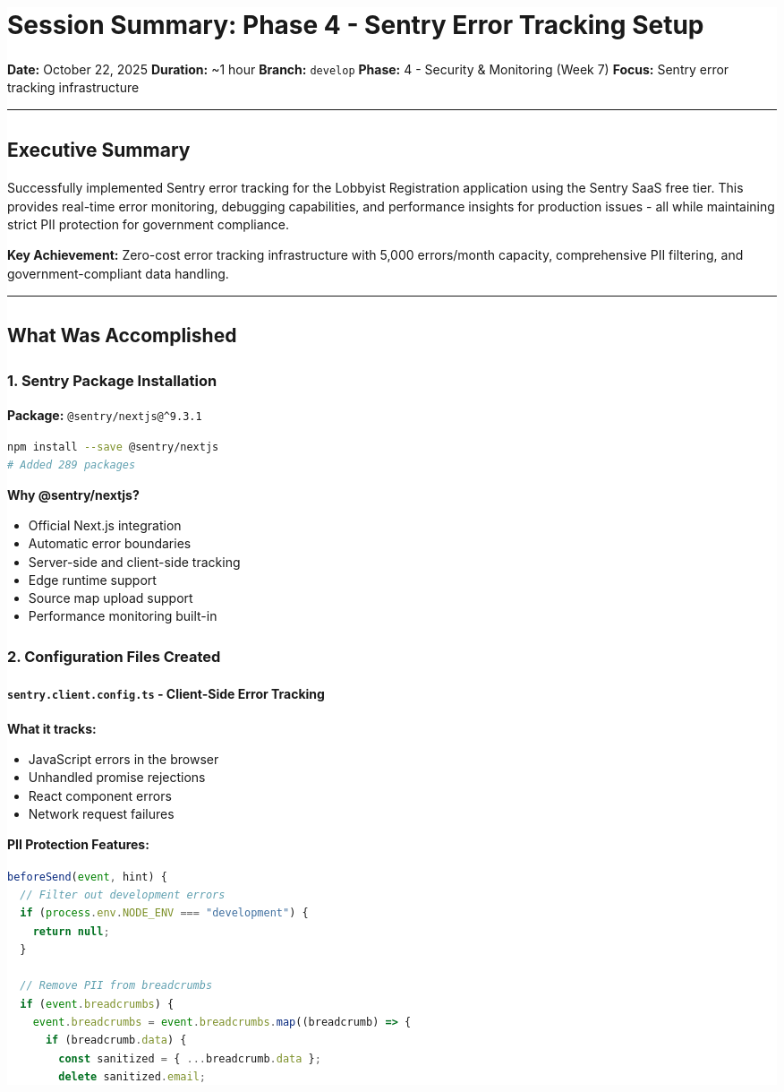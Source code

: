 # Session Summary: Phase 4 - Sentry Error Tracking Setup

**Date:** October 22, 2025
**Duration:** ~1 hour
**Branch:** `develop`
**Phase:** 4 - Security & Monitoring (Week 7)
**Focus:** Sentry error tracking infrastructure

---

## Executive Summary

Successfully implemented Sentry error tracking for the Lobbyist Registration application using the Sentry SaaS free tier. This provides real-time error monitoring, debugging capabilities, and performance insights for production issues - all while maintaining strict PII protection for government compliance.

**Key Achievement:** Zero-cost error tracking infrastructure with 5,000 errors/month capacity, comprehensive PII filtering, and government-compliant data handling.

---

## What Was Accomplished

### 1. Sentry Package Installation

**Package:** `@sentry/nextjs@^9.3.1`

```bash
npm install --save @sentry/nextjs
# Added 289 packages
```

**Why @sentry/nextjs?**
- Official Next.js integration
- Automatic error boundaries
- Server-side and client-side tracking
- Edge runtime support
- Source map upload support
- Performance monitoring built-in

### 2. Configuration Files Created

#### `sentry.client.config.ts` - Client-Side Error Tracking

**What it tracks:**
- JavaScript errors in the browser
- Unhandled promise rejections
- React component errors
- Network request failures

**PII Protection Features:**
```typescript
beforeSend(event, hint) {
  // Filter out development errors
  if (process.env.NODE_ENV === "development") {
    return null;
  }

  // Remove PII from breadcrumbs
  if (event.breadcrumbs) {
    event.breadcrumbs = event.breadcrumbs.map((breadcrumb) => {
      if (breadcrumb.data) {
        const sanitized = { ...breadcrumb.data };
        delete sanitized.email;
```